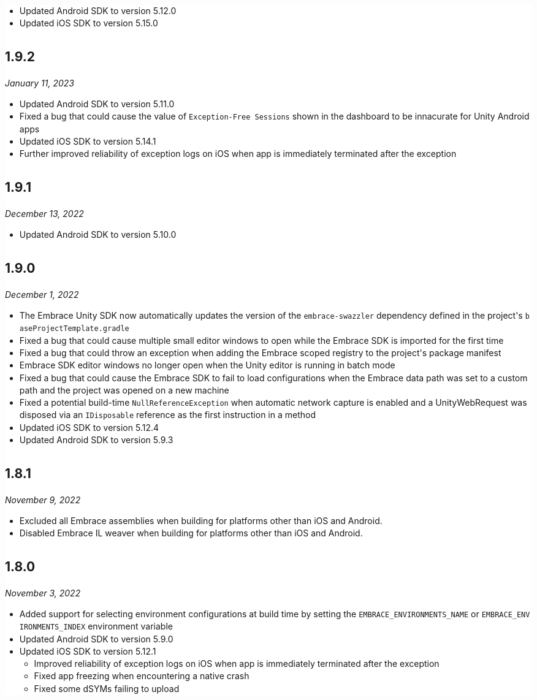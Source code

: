- Updated Android SDK to version 5.12.0
- Updated iOS SDK to version 5.15.0

## 1.9.2

*January 11, 2023*

- Updated Android SDK to version 5.11.0
- Fixed a bug that could cause the value of `Exception-Free Sessions` shown in the dashboard to be innacurate for Unity Android apps
- Updated iOS SDK to version 5.14.1
- Further improved reliability of exception logs on iOS when app is immediately terminated after the exception

## 1.9.1

*December 13, 2022*

- Updated Android SDK to version 5.10.0

## 1.9.0

*December 1, 2022*

- The Embrace Unity SDK now automatically updates the version of the `embrace-swazzler` dependency defined in the project's `baseProjectTemplate.gradle`
- Fixed a bug that could cause multiple small editor windows to open while the Embrace SDK is imported for the first time
- Fixed a bug that could throw an exception when adding the Embrace scoped registry to the project's package manifest
- Embrace SDK editor windows no longer open when the Unity editor is running in batch mode
- Fixed a bug that could cause the Embrace SDK to fail to load configurations when the Embrace data path was set to a custom path and the project was opened on a new machine
- Fixed a potential build-time `NullReferenceException` when automatic network capture is enabled and a UnityWebRequest was disposed via an `IDisposable` reference as the first instruction in a method
- Updated iOS SDK to version 5.12.4
- Updated Android SDK to version 5.9.3

## 1.8.1

*November 9, 2022*

- Excluded all Embrace assemblies when building for platforms other than iOS and Android.
- Disabled Embrace IL weaver when building for platforms other than iOS and Android.

## 1.8.0

*November 3, 2022*

- Added support for selecting environment configurations at build time by setting the `EMBRACE_ENVIRONMENTS_NAME` or `EMBRACE_ENVIRONMENTS_INDEX` environment variable
- Updated Android SDK to version 5.9.0
- Updated iOS SDK to version 5.12.1
  - Improved reliability of exception logs on iOS when app is immediately terminated after the exception
  - Fixed app freezing when encountering a native crash
  - Fixed some dSYMs failing to upload
